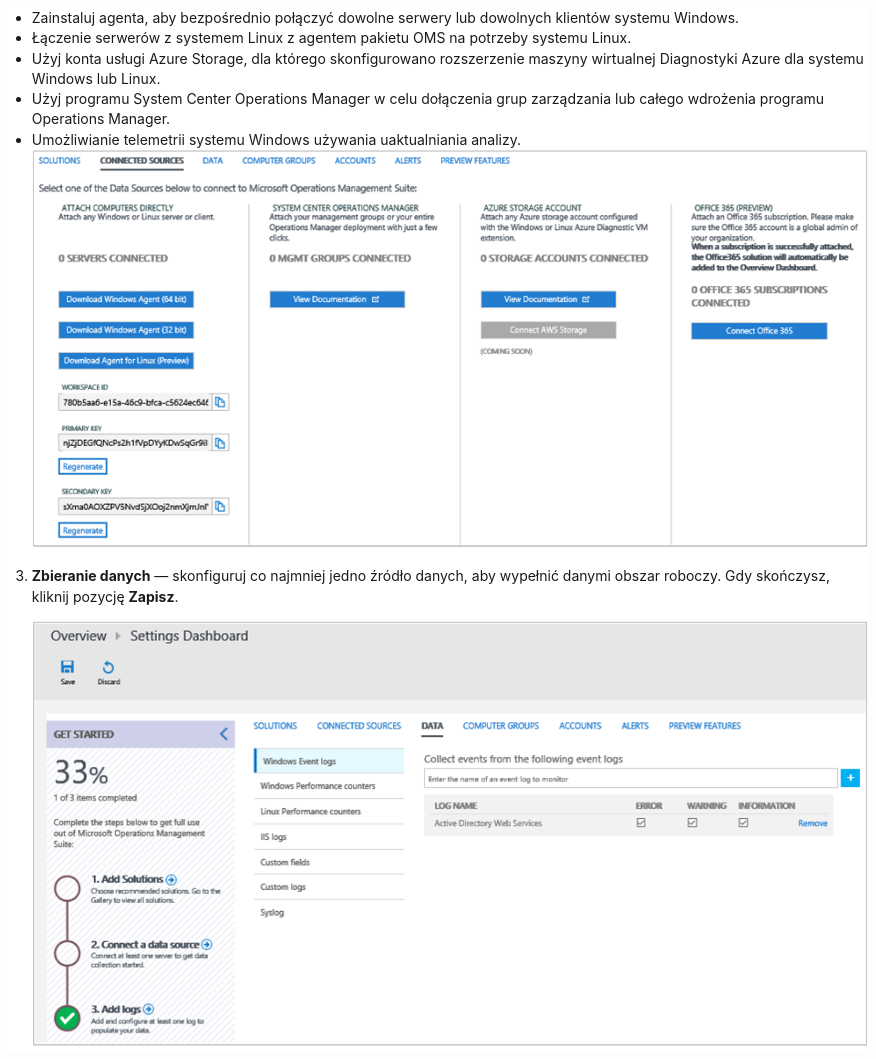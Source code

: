    * Zainstaluj agenta, aby bezpośrednio połączyć dowolne serwery lub dowolnych klientów systemu Windows.
   * Łączenie serwerów z systemem Linux z agentem pakietu OMS na potrzeby systemu Linux.
   * Użyj konta usługi Azure Storage, dla którego skonfigurowano rozszerzenie maszyny wirtualnej Diagnostyki Azure dla systemu Windows lub Linux.
   * Użyj programu System Center Operations Manager w celu dołączenia grup zarządzania lub całego wdrożenia programu Operations Manager.
   * Umożliwianie telemetrii systemu Windows używania uaktualniania analizy.
       ![połączone źródła](./media/log-analytics-get-started/oms-onboard-data-sources.png)    
3. **Zbieranie danych** — skonfiguruj co najmniej jedno źródło danych, aby wypełnić danymi obszar roboczy. Gdy skończysz, kliknij pozycję **Zapisz**.    
   
    ![zbieranie danych](./media/log-analytics-get-started/oms-onboard-logs.png)    
